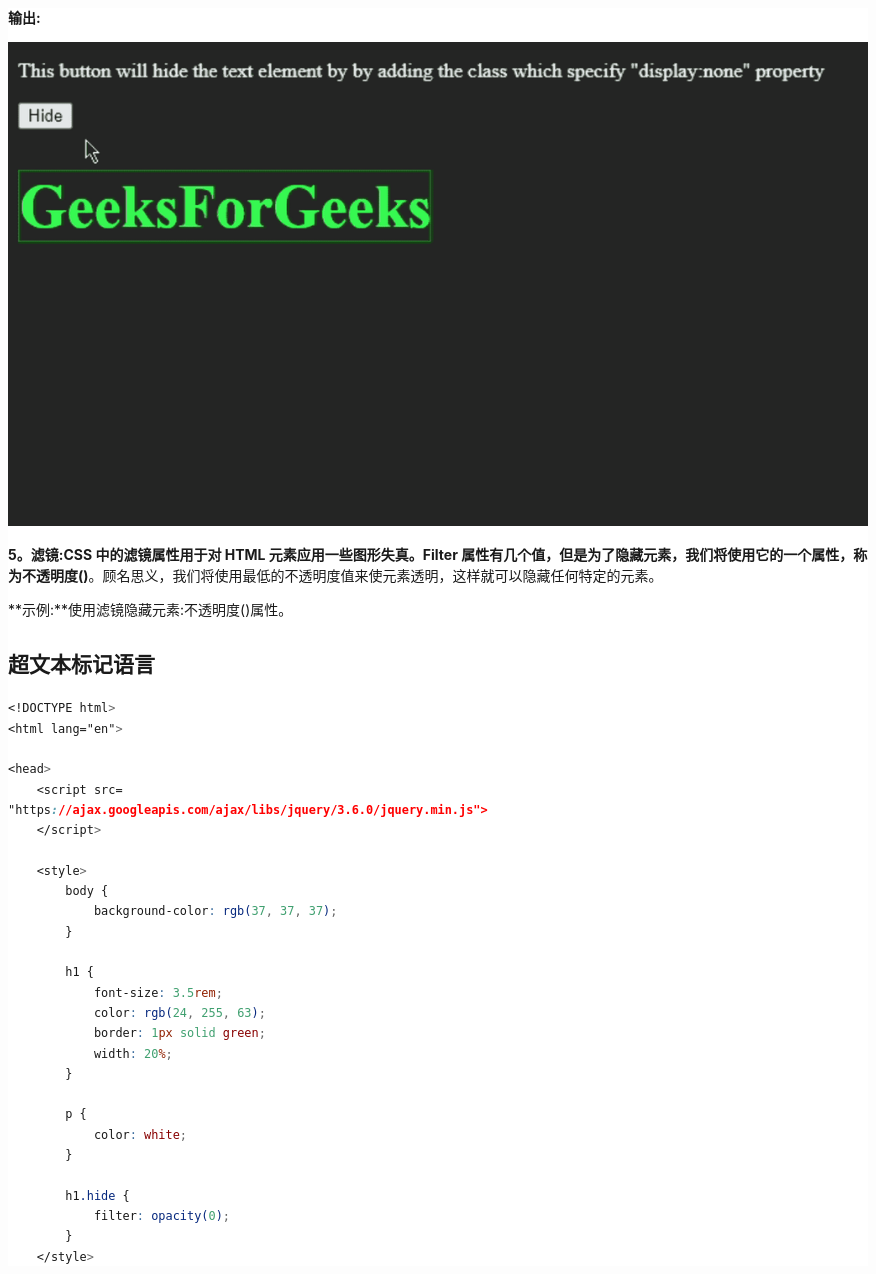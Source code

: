 **输出:**

![](img/7fa960b7586cd8d95659d7d533b9c7b7.png)

**5。滤镜:**CSS 中的滤镜属性用于对 HTML 元素应用一些图形失真。Filter 属性有几个值，但是为了隐藏元素，我们将使用它的一个属性，称为**不透明度()**。顾名思义，我们将使用最低的不透明度值来使元素透明，这样就可以隐藏任何特定的元素。

**示例:**使用滤镜隐藏元素:不透明度()属性。

## 超文本标记语言

```css
<!DOCTYPE html>
<html lang="en">

<head>
    <script src=
"https://ajax.googleapis.com/ajax/libs/jquery/3.6.0/jquery.min.js">
    </script>

    <style>
        body {
            background-color: rgb(37, 37, 37);
        }

        h1 {
            font-size: 3.5rem;
            color: rgb(24, 255, 63);
            border: 1px solid green;
            width: 20%;
        }

        p {
            color: white;
        }

        h1.hide {
            filter: opacity(0);
        }
    </style>
```